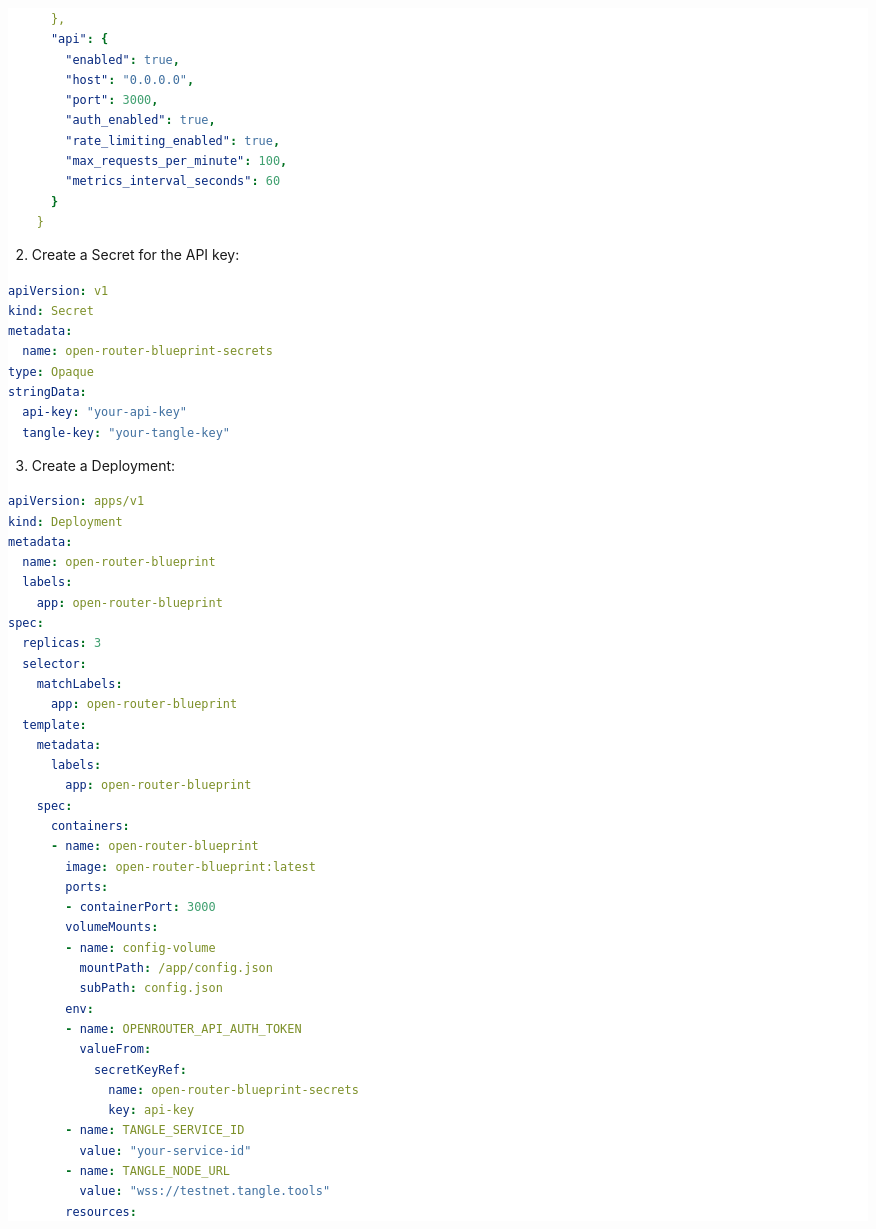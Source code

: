 ```yaml
      },
      "api": {
        "enabled": true,
        "host": "0.0.0.0",
        "port": 3000,
        "auth_enabled": true,
        "rate_limiting_enabled": true,
        "max_requests_per_minute": 100,
        "metrics_interval_seconds": 60
      }
    }
```

2. Create a Secret for the API key:

```yaml
apiVersion: v1
kind: Secret
metadata:
  name: open-router-blueprint-secrets
type: Opaque
stringData:
  api-key: "your-api-key"
  tangle-key: "your-tangle-key"
```

3. Create a Deployment:

```yaml
apiVersion: apps/v1
kind: Deployment
metadata:
  name: open-router-blueprint
  labels:
    app: open-router-blueprint
spec:
  replicas: 3
  selector:
    matchLabels:
      app: open-router-blueprint
  template:
    metadata:
      labels:
        app: open-router-blueprint
    spec:
      containers:
      - name: open-router-blueprint
        image: open-router-blueprint:latest
        ports:
        - containerPort: 3000
        volumeMounts:
        - name: config-volume
          mountPath: /app/config.json
          subPath: config.json
        env:
        - name: OPENROUTER_API_AUTH_TOKEN
          valueFrom:
            secretKeyRef:
              name: open-router-blueprint-secrets
              key: api-key
        - name: TANGLE_SERVICE_ID
          value: "your-service-id"
        - name: TANGLE_NODE_URL
          value: "wss://testnet.tangle.tools"
        resources:
```